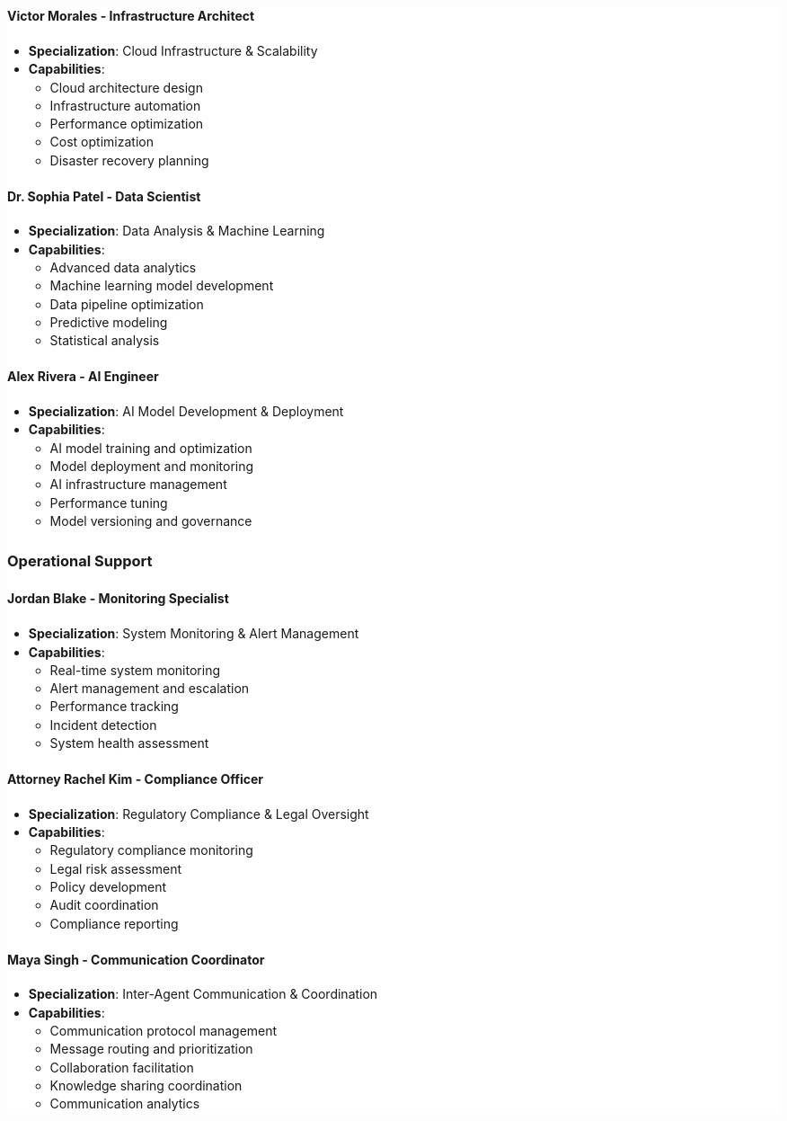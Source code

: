 #### Victor Morales - Infrastructure Architect
- **Specialization**: Cloud Infrastructure & Scalability
- **Capabilities**:
  - Cloud architecture design
  - Infrastructure automation
  - Performance optimization
  - Cost optimization
  - Disaster recovery planning

#### Dr. Sophia Patel - Data Scientist
- **Specialization**: Data Analysis & Machine Learning
- **Capabilities**:
  - Advanced data analytics
  - Machine learning model development
  - Data pipeline optimization
  - Predictive modeling
  - Statistical analysis

#### Alex Rivera - AI Engineer
- **Specialization**: AI Model Development & Deployment
- **Capabilities**:
  - AI model training and optimization
  - Model deployment and monitoring
  - AI infrastructure management
  - Performance tuning
  - Model versioning and governance

### Operational Support

#### Jordan Blake - Monitoring Specialist
- **Specialization**: System Monitoring & Alert Management
- **Capabilities**:
  - Real-time system monitoring
  - Alert management and escalation
  - Performance tracking
  - Incident detection
  - System health assessment

#### Attorney Rachel Kim - Compliance Officer
- **Specialization**: Regulatory Compliance & Legal Oversight
- **Capabilities**:
  - Regulatory compliance monitoring
  - Legal risk assessment
  - Policy development
  - Audit coordination
  - Compliance reporting

#### Maya Singh - Communication Coordinator
- **Specialization**: Inter-Agent Communication & Coordination
- **Capabilities**:
  - Communication protocol management
  - Message routing and prioritization
  - Collaboration facilitation
  - Knowledge sharing coordination
  - Communication analytics
